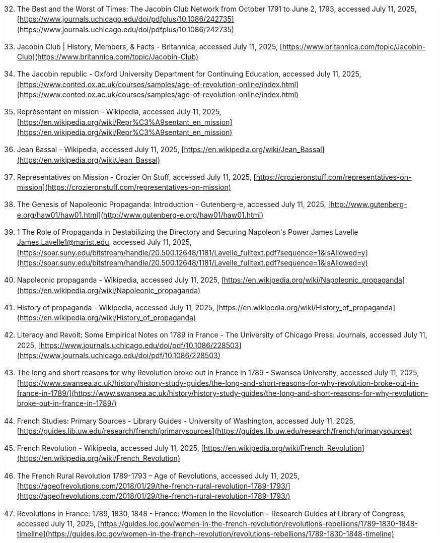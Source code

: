 32. The Best and the Worst of Times: The Jacobin Club Network from October 1791 to June 2, 1793, accessed July 11, 2025, [https://www.journals.uchicago.edu/doi/pdfplus/10.1086/242735](https://www.journals.uchicago.edu/doi/pdfplus/10.1086/242735)
    
33. Jacobin Club | History, Members, & Facts - Britannica, accessed July 11, 2025, [https://www.britannica.com/topic/Jacobin-Club](https://www.britannica.com/topic/Jacobin-Club)
    
34. The Jacobin republic - Oxford University Department for Continuing Education, accessed July 11, 2025, [https://www.conted.ox.ac.uk/courses/samples/age-of-revolution-online/index.html](https://www.conted.ox.ac.uk/courses/samples/age-of-revolution-online/index.html)
    
35. Représentant en mission - Wikipedia, accessed July 11, 2025, [https://en.wikipedia.org/wiki/Repr%C3%A9sentant_en_mission](https://en.wikipedia.org/wiki/Repr%C3%A9sentant_en_mission)
    
36. Jean Bassal - Wikipedia, accessed July 11, 2025, [https://en.wikipedia.org/wiki/Jean_Bassal](https://en.wikipedia.org/wiki/Jean_Bassal)
    
37. Representatives on Mission - Crozier On Stuff, accessed July 11, 2025, [https://crozieronstuff.com/representatives-on-mission](https://crozieronstuff.com/representatives-on-mission)
    
38. The Genesis of Napoleonic Propaganda: Introduction - Gutenberg-e, accessed July 11, 2025, [http://www.gutenberg-e.org/haw01/haw01.html](http://www.gutenberg-e.org/haw01/haw01.html)
    
39. 1 The Role of Propaganda in Destabilizing the Directory and Securing Napoleon's Power James Lavelle James.Lavelle1@marist.edu, accessed July 11, 2025, [https://soar.suny.edu/bitstream/handle/20.500.12648/1181/Lavelle_fulltext.pdf?sequence=1&isAllowed=y](https://soar.suny.edu/bitstream/handle/20.500.12648/1181/Lavelle_fulltext.pdf?sequence=1&isAllowed=y)
    
40. Napoleonic propaganda - Wikipedia, accessed July 11, 2025, [https://en.wikipedia.org/wiki/Napoleonic_propaganda](https://en.wikipedia.org/wiki/Napoleonic_propaganda)
    
41. History of propaganda - Wikipedia, accessed July 11, 2025, [https://en.wikipedia.org/wiki/History_of_propaganda](https://en.wikipedia.org/wiki/History_of_propaganda)
    
42. Literacy and Revolt: Some Empirical Notes on 1789 in France - The University of Chicago Press: Journals, accessed July 11, 2025, [https://www.journals.uchicago.edu/doi/pdf/10.1086/228503](https://www.journals.uchicago.edu/doi/pdf/10.1086/228503)
    
43. The long and short reasons for why Revolution broke out in France in 1789 - Swansea University, accessed July 11, 2025, [https://www.swansea.ac.uk/history/history-study-guides/the-long-and-short-reasons-for-why-revolution-broke-out-in-france-in-1789/](https://www.swansea.ac.uk/history/history-study-guides/the-long-and-short-reasons-for-why-revolution-broke-out-in-france-in-1789/)
    
44. French Studies: Primary Sources - Library Guides - University of Washington, accessed July 11, 2025, [https://guides.lib.uw.edu/research/french/primarysources](https://guides.lib.uw.edu/research/french/primarysources)
    
45. French Revolution - Wikipedia, accessed July 11, 2025, [https://en.wikipedia.org/wiki/French_Revolution](https://en.wikipedia.org/wiki/French_Revolution)
    
46. The French Rural Revolution 1789-1793 – Age of Revolutions, accessed July 11, 2025, [https://ageofrevolutions.com/2018/01/29/the-french-rural-revolution-1789-1793/](https://ageofrevolutions.com/2018/01/29/the-french-rural-revolution-1789-1793/)
    
47. Revolutions in France: 1789, 1830, 1848 - France: Women in the Revolution - Research Guides at Library of Congress, accessed July 11, 2025, [https://guides.loc.gov/women-in-the-french-revolution/revolutions-rebellions/1789-1830-1848-timeline](https://guides.loc.gov/women-in-the-french-revolution/revolutions-rebellions/1789-1830-1848-timeline)
    